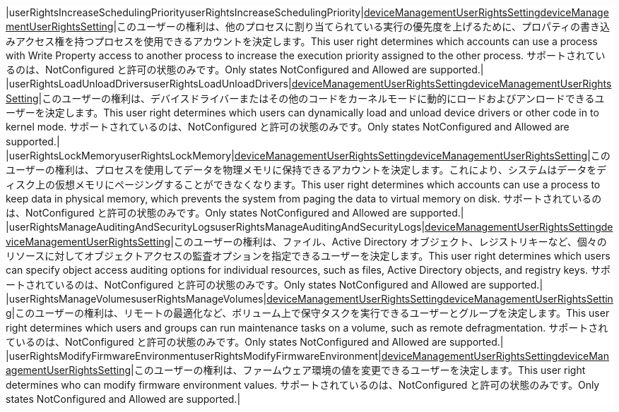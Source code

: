 |<span data-ttu-id="a03d1-269">userRightsIncreaseSchedulingPriority</span><span class="sxs-lookup"><span data-stu-id="a03d1-269">userRightsIncreaseSchedulingPriority</span></span>|[<span data-ttu-id="a03d1-270">deviceManagementUserRightsSetting</span><span class="sxs-lookup"><span data-stu-id="a03d1-270">deviceManagementUserRightsSetting</span></span>](../resources/intune-deviceconfig-devicemanagementuserrightssetting.md)|<span data-ttu-id="a03d1-271">このユーザーの権利は、他のプロセスに割り当てられている実行の優先度を上げるために、プロパティの書き込みアクセス権を持つプロセスを使用できるアカウントを決定します。</span><span class="sxs-lookup"><span data-stu-id="a03d1-271">This user right determines which accounts can use a process with Write Property access to another process to increase the execution priority assigned to the other process.</span></span> <span data-ttu-id="a03d1-272">サポートされているのは、NotConfigured と許可の状態のみです。</span><span class="sxs-lookup"><span data-stu-id="a03d1-272">Only states NotConfigured and Allowed are supported.</span></span>|
|<span data-ttu-id="a03d1-273">userRightsLoadUnloadDrivers</span><span class="sxs-lookup"><span data-stu-id="a03d1-273">userRightsLoadUnloadDrivers</span></span>|[<span data-ttu-id="a03d1-274">deviceManagementUserRightsSetting</span><span class="sxs-lookup"><span data-stu-id="a03d1-274">deviceManagementUserRightsSetting</span></span>](../resources/intune-deviceconfig-devicemanagementuserrightssetting.md)|<span data-ttu-id="a03d1-275">このユーザーの権利は、デバイスドライバーまたはその他のコードをカーネルモードに動的にロードおよびアンロードできるユーザーを決定します。</span><span class="sxs-lookup"><span data-stu-id="a03d1-275">This user right determines which users can dynamically load and unload device drivers or other code in to kernel mode.</span></span> <span data-ttu-id="a03d1-276">サポートされているのは、NotConfigured と許可の状態のみです。</span><span class="sxs-lookup"><span data-stu-id="a03d1-276">Only states NotConfigured and Allowed are supported.</span></span>|
|<span data-ttu-id="a03d1-277">userRightsLockMemory</span><span class="sxs-lookup"><span data-stu-id="a03d1-277">userRightsLockMemory</span></span>|[<span data-ttu-id="a03d1-278">deviceManagementUserRightsSetting</span><span class="sxs-lookup"><span data-stu-id="a03d1-278">deviceManagementUserRightsSetting</span></span>](../resources/intune-deviceconfig-devicemanagementuserrightssetting.md)|<span data-ttu-id="a03d1-279">このユーザーの権利は、プロセスを使用してデータを物理メモリに保持できるアカウントを決定します。これにより、システムはデータをディスク上の仮想メモリにページングすることができなくなります。</span><span class="sxs-lookup"><span data-stu-id="a03d1-279">This user right determines which accounts can use a process to keep data in physical memory, which prevents the system from paging the data to virtual memory on disk.</span></span> <span data-ttu-id="a03d1-280">サポートされているのは、NotConfigured と許可の状態のみです。</span><span class="sxs-lookup"><span data-stu-id="a03d1-280">Only states NotConfigured and Allowed are supported.</span></span>|
|<span data-ttu-id="a03d1-281">userRightsManageAuditingAndSecurityLogs</span><span class="sxs-lookup"><span data-stu-id="a03d1-281">userRightsManageAuditingAndSecurityLogs</span></span>|[<span data-ttu-id="a03d1-282">deviceManagementUserRightsSetting</span><span class="sxs-lookup"><span data-stu-id="a03d1-282">deviceManagementUserRightsSetting</span></span>](../resources/intune-deviceconfig-devicemanagementuserrightssetting.md)|<span data-ttu-id="a03d1-283">このユーザーの権利は、ファイル、Active Directory オブジェクト、レジストリキーなど、個々のリソースに対してオブジェクトアクセスの監査オプションを指定できるユーザーを決定します。</span><span class="sxs-lookup"><span data-stu-id="a03d1-283">This user right determines which users can specify object access auditing options for individual resources, such as files, Active Directory objects, and registry keys.</span></span> <span data-ttu-id="a03d1-284">サポートされているのは、NotConfigured と許可の状態のみです。</span><span class="sxs-lookup"><span data-stu-id="a03d1-284">Only states NotConfigured and Allowed are supported.</span></span>|
|<span data-ttu-id="a03d1-285">userRightsManageVolumes</span><span class="sxs-lookup"><span data-stu-id="a03d1-285">userRightsManageVolumes</span></span>|[<span data-ttu-id="a03d1-286">deviceManagementUserRightsSetting</span><span class="sxs-lookup"><span data-stu-id="a03d1-286">deviceManagementUserRightsSetting</span></span>](../resources/intune-deviceconfig-devicemanagementuserrightssetting.md)|<span data-ttu-id="a03d1-287">このユーザーの権利は、リモートの最適化など、ボリューム上で保守タスクを実行できるユーザーとグループを決定します。</span><span class="sxs-lookup"><span data-stu-id="a03d1-287">This user right determines which users and groups can run maintenance tasks on a volume, such as remote defragmentation.</span></span> <span data-ttu-id="a03d1-288">サポートされているのは、NotConfigured と許可の状態のみです。</span><span class="sxs-lookup"><span data-stu-id="a03d1-288">Only states NotConfigured and Allowed are supported.</span></span>|
|<span data-ttu-id="a03d1-289">userRightsModifyFirmwareEnvironment</span><span class="sxs-lookup"><span data-stu-id="a03d1-289">userRightsModifyFirmwareEnvironment</span></span>|[<span data-ttu-id="a03d1-290">deviceManagementUserRightsSetting</span><span class="sxs-lookup"><span data-stu-id="a03d1-290">deviceManagementUserRightsSetting</span></span>](../resources/intune-deviceconfig-devicemanagementuserrightssetting.md)|<span data-ttu-id="a03d1-291">このユーザーの権利は、ファームウェア環境の値を変更できるユーザーを決定します。</span><span class="sxs-lookup"><span data-stu-id="a03d1-291">This user right determines who can modify firmware environment values.</span></span> <span data-ttu-id="a03d1-292">サポートされているのは、NotConfigured と許可の状態のみです。</span><span class="sxs-lookup"><span data-stu-id="a03d1-292">Only states NotConfigured and Allowed are supported.</span></span>|